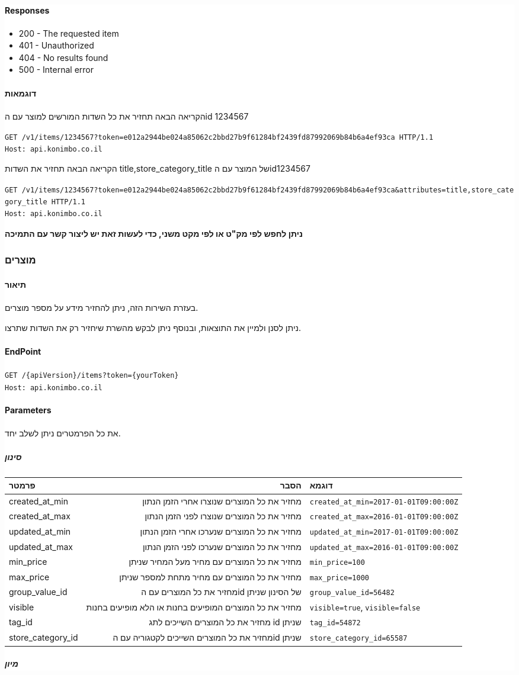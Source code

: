 #### Responses
* 200 - The requested item
* 401 - Unauthorized
* 404 - No results found
* 500 - Internal error

#### דוגמאות
הקריאה הבאה תחזיר את כל השדות המורשים למוצר עם הid 1234567
```
GET /v1/items/1234567?token=e012a2944be024a85062c2bbd27b9f61284bf2439fd87992069b84b6a4ef93ca HTTP/1.1
Host: api.konimbo.co.il
```

הקריאה הבאה תחזיר את השדות title,store_category_title של המוצר עם הid1234567
```
GET /v1/items/1234567?token=e012a2944be024a85062c2bbd27b9f61284bf2439fd87992069b84b6a4ef93ca&attributes=title,store_category_title HTTP/1.1
Host: api.konimbo.co.il
```

**ניתן לחפש לפי מק"ט או לפי מקט משני, כדי לעשות זאת יש ליצור קשר עם התמיכה**

### מוצרים
#### תיאור
בעזרת השירות הזה, ניתן להחזיר מידע על מספר מוצרים.

ניתן לסנן ולמיין את התוצאות, ובנוסף ניתן לבקש מהשרת שיחזיר רק את השדות שתרצו.

#### EndPoint
```
GET /{apiVersion}/items?token={yourToken}
Host: api.konimbo.co.il
```

#### Parameters
את כל הפרמטרים ניתן לשלב יחד.
##### סינון

פרמטר | הסבר | דוגמא
:---|---:|:---
created_at_min | מחזיר את כל המוצרים שנוצרו אחרי הזמן הנתון | `created_at_min=2017-01-01T09:00:00Z`
created_at_max | מחזיר את כל המוצרים שנוצרו לפני הזמן הנתון | `created_at_max=2016-01-01T09:00:00Z`
updated_at_min | מחזיר את כל המוצרים שנערכו אחרי הזמן הנתון | `updated_at_min=2017-01-01T09:00:00Z`
updated_at_max | מחזיר את כל המוצרים שנערכו לפני הזמן הנתון | `updated_at_max=2016-01-01T09:00:00Z`
min_price | מחזיר את כל המוצרים עם מחיר מעל המחיר שניתן | `min_price=100`
max_price | מחזיר את כל המוצרים עם מחיר מתחת למספר שניתן | `max_price=1000`
group_value_id | מחזיר את כל המוצרים עם הid של הסינון שניתן | `group_value_id=56482`
visible | מחזיר את כל המוצרים המופיעים בחנות או הלא מופיעים בחנות | `visible=true`, `visible=false`
tag_id | מחזיר את כל המוצרים השייכים לתג id שניתן | `tag_id=54872`
store_category_id | מחזיר את כל המוצרים השייכים לקטגוריה עם הid שניתן | `store_category_id=65587`

##### מיון
